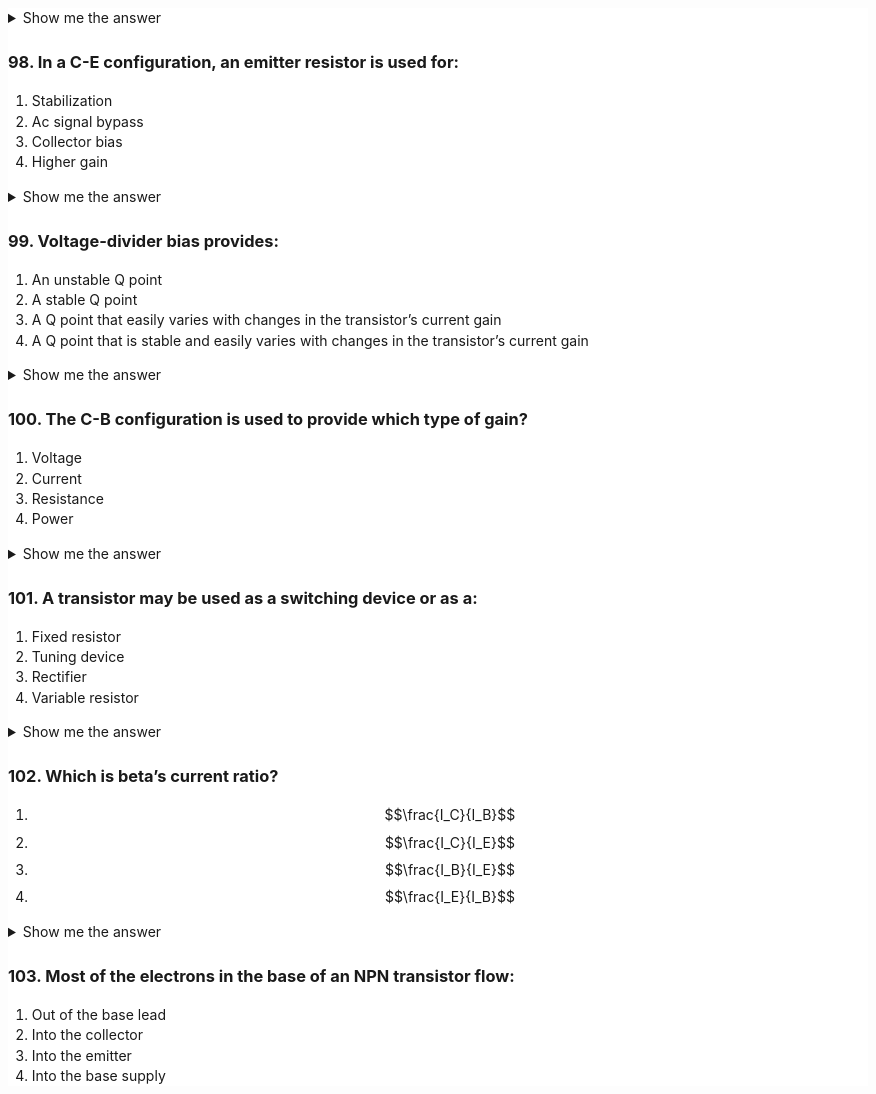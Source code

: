 <details><summary>Show me the answer</summary></details>

### 98. In a C-E configuration, an emitter resistor is used for:

1. Stabilization
2. Ac signal bypass
3. Collector bias
4. Higher gain

<details><summary>Show me the answer</summary></details>

### 99. Voltage-divider bias provides:

1. An unstable Q point
2. A stable Q point
3. A Q point that easily varies with changes in the transistor’s current gain
4. A Q point that is stable and easily varies with changes in the transistor’s current gain

<details><summary>Show me the answer</summary></details>

### 100. The C-B configuration is used to provide which type of gain?

1. Voltage
2. Current
3. Resistance
4. Power

<details><summary>Show me the answer</summary></details>

### 101. A transistor may be used as a switching device or as a:

1. Fixed resistor
2. Tuning device
3. Rectifier
4. Variable resistor

<details><summary>Show me the answer</summary></details>

### 102. Which is beta’s current ratio?

1. $$\frac{I_C}{I_B}$$
2. $$\frac{I_C}{I_E}$$
3. $$\frac{I_B}{I_E}$$
4. $$\frac{I_E}{I_B}$$

<details><summary>Show me the answer</summary></details>

### 103. Most of the electrons in the base of an NPN transistor flow:

1. Out of the base lead
2. Into the collector
3. Into the emitter
4. Into the base supply
